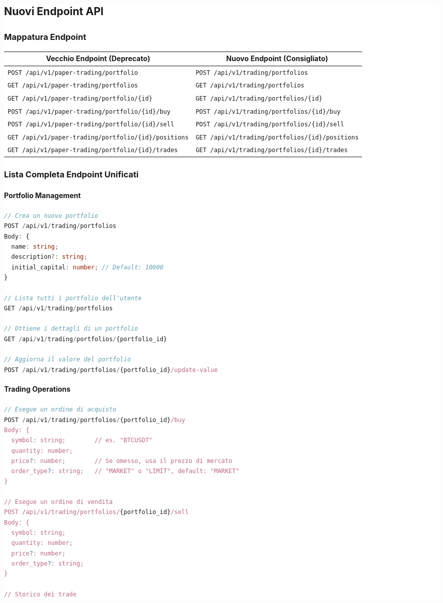 
## Nuovi Endpoint API

### Mappatura Endpoint

| Vecchio Endpoint (Deprecato) | Nuovo Endpoint (Consigliato) |
|------------------------------|-------------------------------|
| `POST /api/v1/paper-trading/portfolio` | `POST /api/v1/trading/portfolios` |
| `GET /api/v1/paper-trading/portfolios` | `GET /api/v1/trading/portfolios` |
| `GET /api/v1/paper-trading/portfolio/{id}` | `GET /api/v1/trading/portfolios/{id}` |
| `POST /api/v1/paper-trading/portfolio/{id}/buy` | `POST /api/v1/trading/portfolios/{id}/buy` |
| `POST /api/v1/paper-trading/portfolio/{id}/sell` | `POST /api/v1/trading/portfolios/{id}/sell` |
| `GET /api/v1/paper-trading/portfolio/{id}/positions` | `GET /api/v1/trading/portfolios/{id}/positions` |
| `GET /api/v1/paper-trading/portfolio/{id}/trades` | `GET /api/v1/trading/portfolios/{id}/trades` |

### Lista Completa Endpoint Unificati

#### Portfolio Management

```typescript
// Crea un nuovo portfolio
POST /api/v1/trading/portfolios
Body: {
  name: string;
  description?: string;
  initial_capital: number; // Default: 10000
}

// Lista tutti i portfolio dell'utente
GET /api/v1/trading/portfolios

// Ottiene i dettagli di un portfolio
GET /api/v1/trading/portfolios/{portfolio_id}

// Aggiorna il valore del portfolio
POST /api/v1/trading/portfolios/{portfolio_id}/update-value
```

#### Trading Operations

```typescript
// Esegue un ordine di acquisto
POST /api/v1/trading/portfolios/{portfolio_id}/buy
Body: {
  symbol: string;        // es. "BTCUSDT"
  quantity: number;
  price?: number;        // Se omesso, usa il prezzo di mercato
  order_type?: string;   // "MARKET" o "LIMIT", default: "MARKET"
}

// Esegue un ordine di vendita
POST /api/v1/trading/portfolios/{portfolio_id}/sell
Body: {
  symbol: string;
  quantity: number;
  price?: number;
  order_type?: string;
}

// Storico dei trade
```